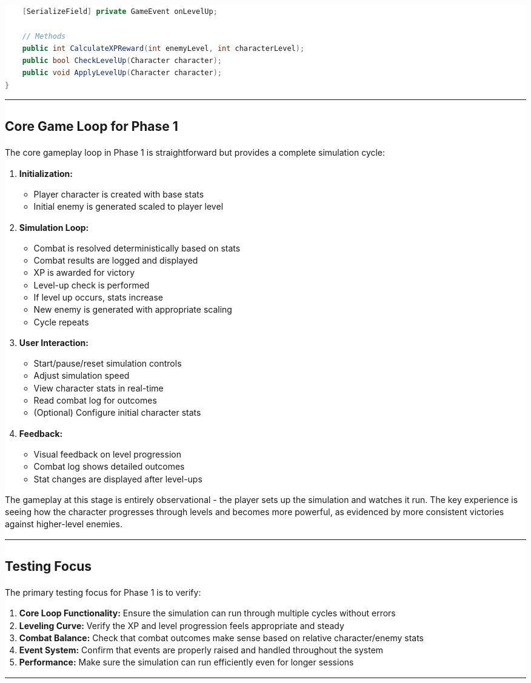 ```csharp
    [SerializeField] private GameEvent onLevelUp;
    
    // Methods
    public int CalculateXPReward(int enemyLevel, int characterLevel);
    public bool CheckLevelUp(Character character);
    public void ApplyLevelUp(Character character);
}
```

---

## Core Game Loop for Phase 1

The core gameplay loop in Phase 1 is straightforward but provides a complete simulation cycle:

1. **Initialization:**
   - Player character is created with base stats
   - Initial enemy is generated scaled to player level

2. **Simulation Loop:**
   - Combat is resolved deterministically based on stats
   - Combat results are logged and displayed
   - XP is awarded for victory
   - Level-up check is performed
   - If level up occurs, stats increase
   - New enemy is generated with appropriate scaling
   - Cycle repeats

3. **User Interaction:**
   - Start/pause/reset simulation controls
   - Adjust simulation speed
   - View character stats in real-time
   - Read combat log for outcomes
   - (Optional) Configure initial character stats

4. **Feedback:**
   - Visual feedback on level progression
   - Combat log shows detailed outcomes
   - Stat changes are displayed after level-ups

The gameplay at this stage is entirely observational - the player sets up the simulation and watches it run. The key experience is seeing how the character progresses through levels and becomes more powerful, as evidenced by more consistent victories against higher-level enemies.

---

## Testing Focus

The primary testing focus for Phase 1 is to verify:

1. **Core Loop Functionality:** Ensure the simulation can run through multiple cycles without errors
2. **Leveling Curve:** Verify the XP and level progression feels appropriate and steady
3. **Combat Balance:** Check that combat outcomes make sense based on relative character/enemy stats
4. **Event System:** Confirm that events are properly raised and handled throughout the system
5. **Performance:** Make sure the simulation can run efficiently even for longer sessions

---
